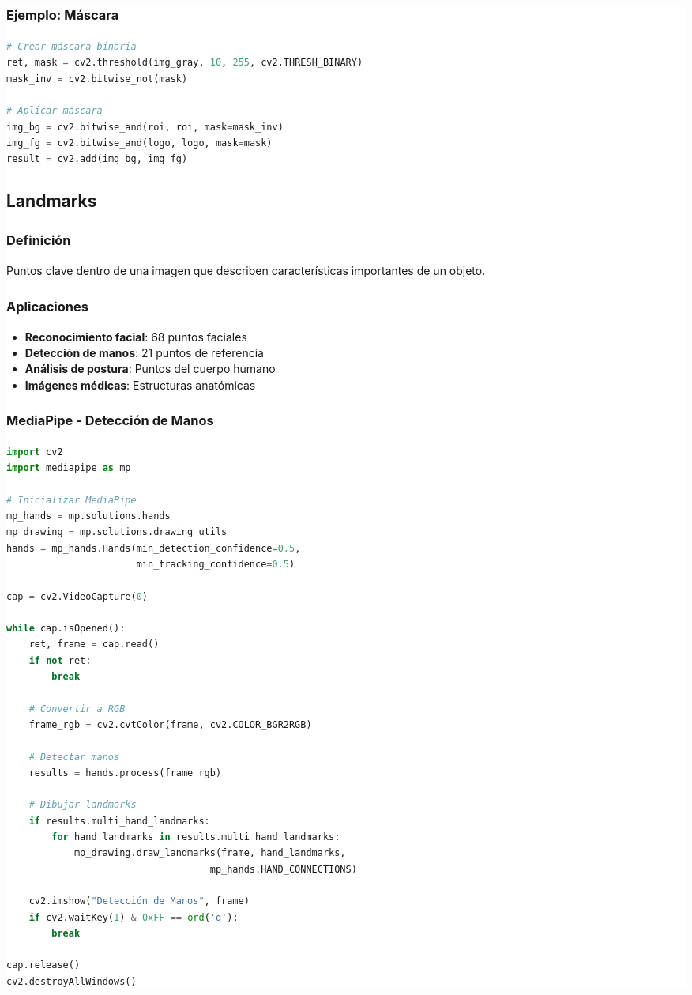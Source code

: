 ### Ejemplo: Máscara
```python
# Crear máscara binaria
ret, mask = cv2.threshold(img_gray, 10, 255, cv2.THRESH_BINARY)
mask_inv = cv2.bitwise_not(mask)

# Aplicar máscara
img_bg = cv2.bitwise_and(roi, roi, mask=mask_inv)
img_fg = cv2.bitwise_and(logo, logo, mask=mask)
result = cv2.add(img_bg, img_fg)
```

## Landmarks

### Definición
Puntos clave dentro de una imagen que describen características importantes de un objeto.

### Aplicaciones
- **Reconocimiento facial**: 68 puntos faciales
- **Detección de manos**: 21 puntos de referencia
- **Análisis de postura**: Puntos del cuerpo humano
- **Imágenes médicas**: Estructuras anatómicas

### MediaPipe - Detección de Manos
```python
import cv2
import mediapipe as mp

# Inicializar MediaPipe
mp_hands = mp.solutions.hands
mp_drawing = mp.solutions.drawing_utils
hands = mp_hands.Hands(min_detection_confidence=0.5,
                       min_tracking_confidence=0.5)

cap = cv2.VideoCapture(0)

while cap.isOpened():
    ret, frame = cap.read()
    if not ret:
        break
    
    # Convertir a RGB
    frame_rgb = cv2.cvtColor(frame, cv2.COLOR_BGR2RGB)
    
    # Detectar manos
    results = hands.process(frame_rgb)
    
    # Dibujar landmarks
    if results.multi_hand_landmarks:
        for hand_landmarks in results.multi_hand_landmarks:
            mp_drawing.draw_landmarks(frame, hand_landmarks, 
                                    mp_hands.HAND_CONNECTIONS)
    
    cv2.imshow("Detección de Manos", frame)
    if cv2.waitKey(1) & 0xFF == ord('q'):
        break

cap.release()
cv2.destroyAllWindows()
```
